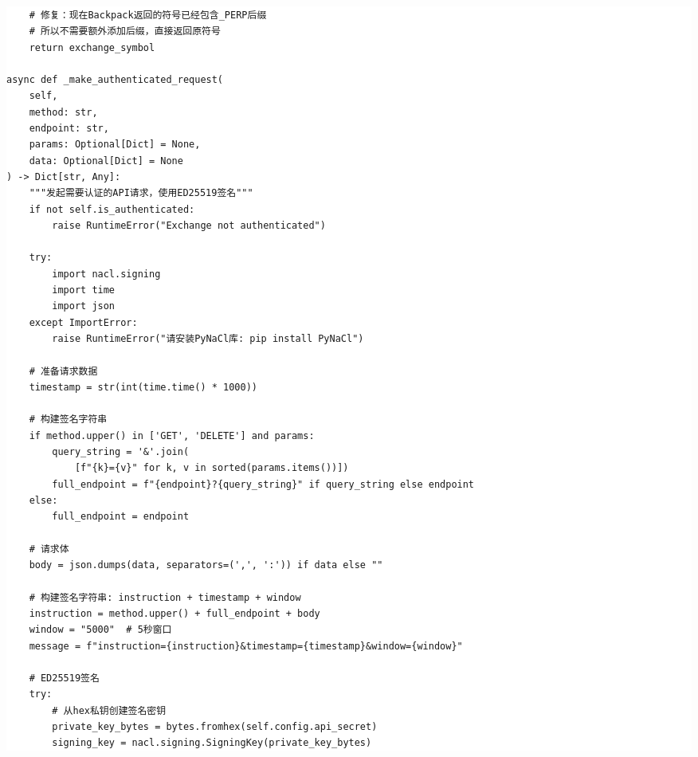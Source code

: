         # 修复：现在Backpack返回的符号已经包含_PERP后缀
        # 所以不需要额外添加后缀，直接返回原符号
        return exchange_symbol

    async def _make_authenticated_request(
        self,
        method: str,
        endpoint: str,
        params: Optional[Dict] = None,
        data: Optional[Dict] = None
    ) -> Dict[str, Any]:
        """发起需要认证的API请求，使用ED25519签名"""
        if not self.is_authenticated:
            raise RuntimeError("Exchange not authenticated")

        try:
            import nacl.signing
            import time
            import json
        except ImportError:
            raise RuntimeError("请安装PyNaCl库: pip install PyNaCl")

        # 准备请求数据
        timestamp = str(int(time.time() * 1000))

        # 构建签名字符串
        if method.upper() in ['GET', 'DELETE'] and params:
            query_string = '&'.join(
                [f"{k}={v}" for k, v in sorted(params.items())])
            full_endpoint = f"{endpoint}?{query_string}" if query_string else endpoint
        else:
            full_endpoint = endpoint

        # 请求体
        body = json.dumps(data, separators=(',', ':')) if data else ""

        # 构建签名字符串: instruction + timestamp + window
        instruction = method.upper() + full_endpoint + body
        window = "5000"  # 5秒窗口
        message = f"instruction={instruction}&timestamp={timestamp}&window={window}"

        # ED25519签名
        try:
            # 从hex私钥创建签名密钥
            private_key_bytes = bytes.fromhex(self.config.api_secret)
            signing_key = nacl.signing.SigningKey(private_key_bytes)
